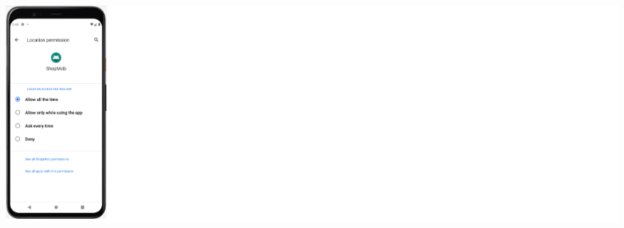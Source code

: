   <img alt="GeoFencing" height="300" src="https://raw.githubusercontent.com/fwornle/ShopMob/main/doc/images/sm_geofence_perm_2.PNG" title="GeoFencing"/>
